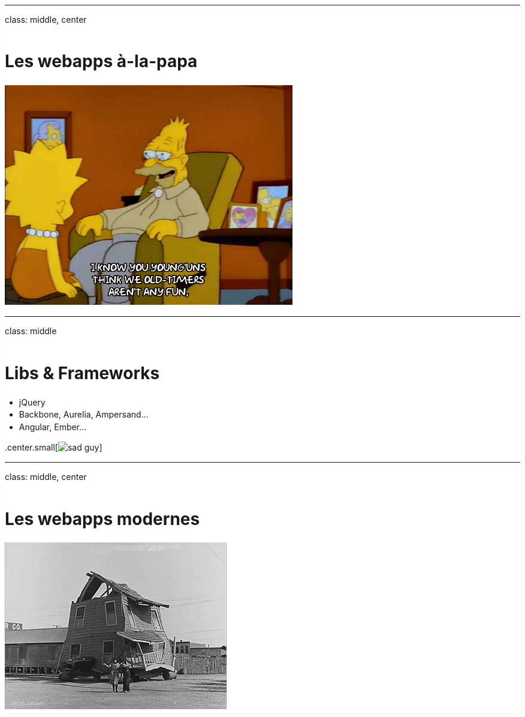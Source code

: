 
---
class: middle, center

# Les webapps à-la-papa

![I know you young'uns think we old-timers aren't any fun](./old-timers.gif)


---
class: middle

# Libs & Frameworks

- jQuery
- Backbone, Aurelia, Ampersand…
- Angular, Ember…

.center.small[![sad guy](./sad.gif)]


---
class: middle, center

# Les webapps modernes

![House exploded by a train](./train.gif)
